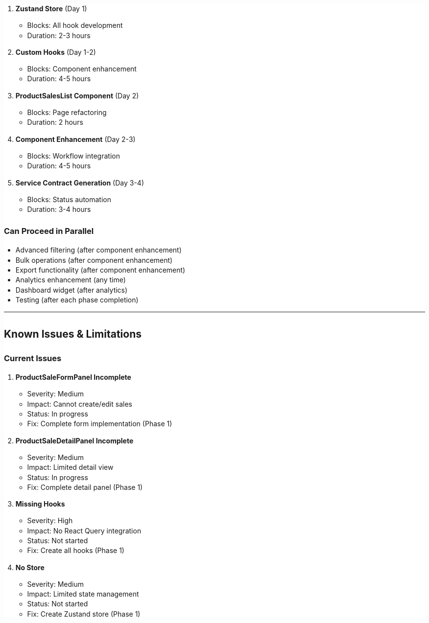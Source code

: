 1. **Zustand Store** (Day 1)
   - Blocks: All hook development
   - Duration: 2-3 hours

2. **Custom Hooks** (Day 1-2)
   - Blocks: Component enhancement
   - Duration: 4-5 hours

3. **ProductSalesList Component** (Day 2)
   - Blocks: Page refactoring
   - Duration: 2 hours

4. **Component Enhancement** (Day 2-3)
   - Blocks: Workflow integration
   - Duration: 4-5 hours

5. **Service Contract Generation** (Day 3-4)
   - Blocks: Status automation
   - Duration: 3-4 hours

### Can Proceed in Parallel

- Advanced filtering (after component enhancement)
- Bulk operations (after component enhancement)
- Export functionality (after component enhancement)
- Analytics enhancement (any time)
- Dashboard widget (after analytics)
- Testing (after each phase completion)

---

## Known Issues & Limitations

### Current Issues

1. **ProductSaleFormPanel Incomplete**
   - Severity: Medium
   - Impact: Cannot create/edit sales
   - Status: In progress
   - Fix: Complete form implementation (Phase 1)

2. **ProductSaleDetailPanel Incomplete**
   - Severity: Medium
   - Impact: Limited detail view
   - Status: In progress
   - Fix: Complete detail panel (Phase 1)

3. **Missing Hooks**
   - Severity: High
   - Impact: No React Query integration
   - Status: Not started
   - Fix: Create all hooks (Phase 1)

4. **No Store**
   - Severity: Medium
   - Impact: Limited state management
   - Status: Not started
   - Fix: Create Zustand store (Phase 1)
